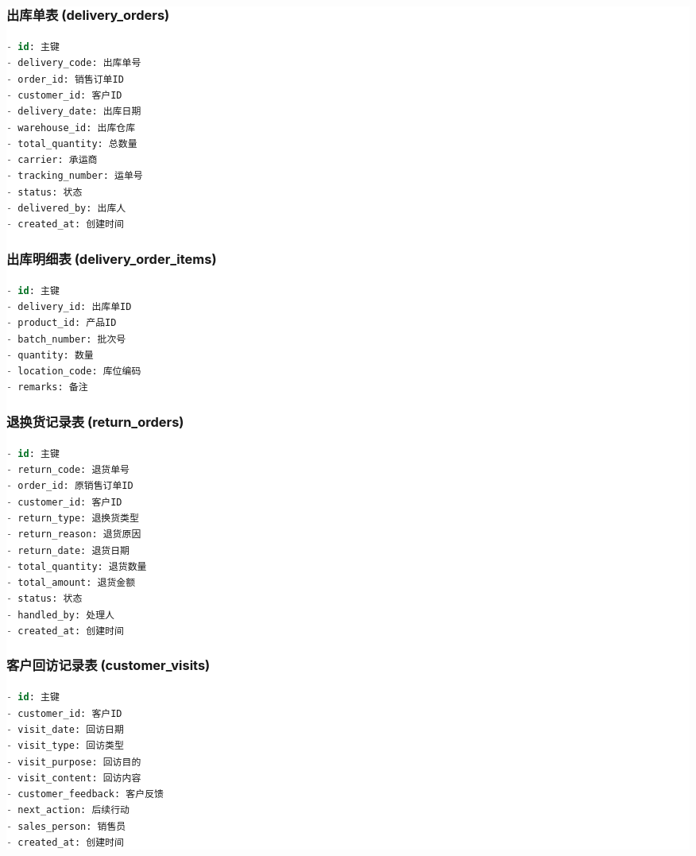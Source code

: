 ### 出库单表 (delivery_orders)
```sql
- id: 主键
- delivery_code: 出库单号
- order_id: 销售订单ID
- customer_id: 客户ID
- delivery_date: 出库日期
- warehouse_id: 出库仓库
- total_quantity: 总数量
- carrier: 承运商
- tracking_number: 运单号
- status: 状态
- delivered_by: 出库人
- created_at: 创建时间
```

### 出库明细表 (delivery_order_items)
```sql
- id: 主键
- delivery_id: 出库单ID
- product_id: 产品ID
- batch_number: 批次号
- quantity: 数量
- location_code: 库位编码
- remarks: 备注
```

### 退换货记录表 (return_orders)
```sql
- id: 主键
- return_code: 退货单号
- order_id: 原销售订单ID
- customer_id: 客户ID
- return_type: 退换货类型
- return_reason: 退货原因
- return_date: 退货日期
- total_quantity: 退货数量
- total_amount: 退货金额
- status: 状态
- handled_by: 处理人
- created_at: 创建时间
```

### 客户回访记录表 (customer_visits)
```sql
- id: 主键
- customer_id: 客户ID
- visit_date: 回访日期
- visit_type: 回访类型
- visit_purpose: 回访目的
- visit_content: 回访内容
- customer_feedback: 客户反馈
- next_action: 后续行动
- sales_person: 销售员
- created_at: 创建时间
```
